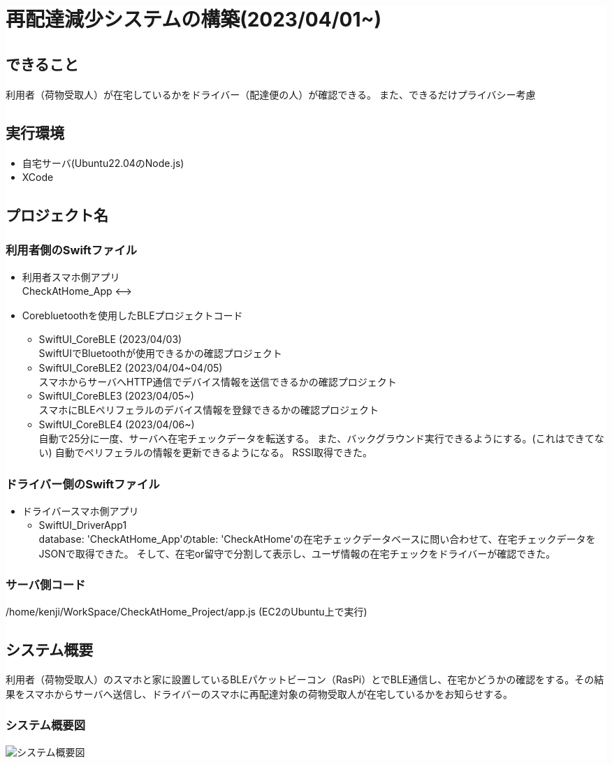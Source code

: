 # 再配達減少システムの構築(2023/04/01~)


## できること
利用者（荷物受取人）が在宅しているかをドライバー（配達便の人）が確認できる。
また、できるだけプライバシー考慮


## 実行環境
- 自宅サーバ(Ubuntu22.04のNode.js)  
- XCode  


## プロジェクト名
### 利用者側のSwiftファイル

- 利用者スマホ側アプリ  
CheckAtHome_App
<-->

- Corebluetoothを使用したBLEプロジェクトコード  
  - SwiftUI_CoreBLE  (2023/04/03)  
  SwiftUIでBluetoothが使用できるかの確認プロジェクト
  - SwiftUI_CoreBLE2  (2023/04/04~04/05)  
  スマホからサーバへHTTP通信でデバイス情報を送信できるかの確認プロジェクト
  - SwiftUI_CoreBLE3  (2023/04/05~)  
  スマホにBLEペリフェラルのデバイス情報を登録できるかの確認プロジェクト
  - SwiftUI_CoreBLE4  (2023/04/06~)  
  自動で25分に一度、サーバへ在宅チェックデータを転送する。
  また、バックグラウンド実行できるようにする。(これはできてない)
  自動でペリフェラルの情報を更新できるようになる。
  RSSI取得できた。


### ドライバー側のSwiftファイル
- ドライバースマホ側アプリ  
  - SwiftUI_DriverApp1  
  database: 'CheckAtHome_App'のtable: 'CheckAtHome'の在宅チェックデータベースに問い合わせて、在宅チェックデータをJSONで取得できた。
  そして、在宅or留守で分割して表示し、ユーザ情報の在宅チェックをドライバーが確認できた。


### サーバ側コード
/home/kenji/WorkSpace/CheckAtHome_Project/app.js     (EC2のUbuntu上で実行)


## システム概要
利用者（荷物受取人）のスマホと家に設置しているBLEパケットビーコン（RasPi）とでBLE通信し、在宅かどうかの確認をする。その結果をスマホからサーバへ送信し、ドライバーのスマホに再配達対象の荷物受取人が在宅しているかをお知らせする。

### システム概要図
![システム概要図](./image/fig01.jpg)
